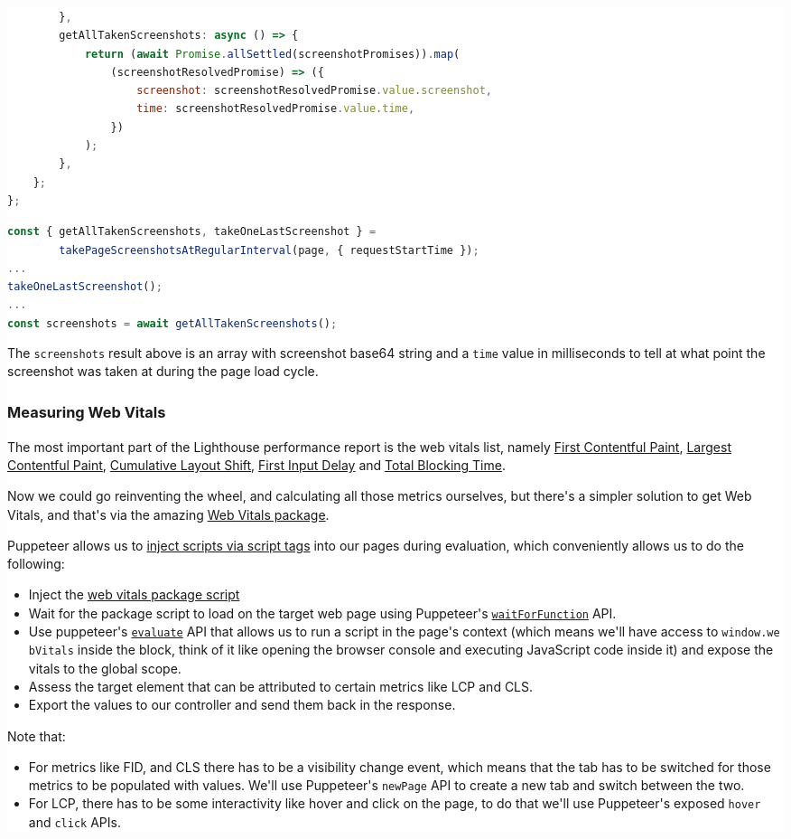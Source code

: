 ```javascript
		},
		getAllTakenScreenshots: async () => {
			return (await Promise.allSettled(screenshotPromises)).map(
				(screenshotResolvedPromise) => ({
					screenshot: screenshotResolvedPromise.value.screenshot,
					time: screenshotResolvedPromise.value.time,
				})
			);
		},
	};
};
```

```javascript
const { getAllTakenScreenshots, takeOneLastScreenshot } =
		takePageScreenshotsAtRegularInterval(page, { requestStartTime });
...
takeOneLastScreenshot();
...
const screenshots = await getAllTakenScreenshots();
```

The `screenshots` result above is an array with screenshot base64 string and a `time` value in milliseconds to tell at what point the screenshot was taken at during the page load cycle.

### Measuring Web Vitals

The most important part of the Lighthouse performance report is the web vitals list, namely [First Contentful Paint](https://web.dev/fcp/), [Largest Contentful Paint](https://web.dev/lcp/), [Cumulative Layout Shift](https://web.dev/cls/), [First Input Delay](https://web.dev/fid/) and [Total Blocking Time](https://web.dev/tbt/).

Now we could go reinventing the wheel, and calculating all those metrics ourselves, but there's a simpler solution to get Web Vitals, and that's via the amazing [Web Vitals package](https://github.com/GoogleChrome/web-vitals).

Puppeteer allows us to [inject scripts via script tags](https://pptr.dev/api/puppeteer.page.addscripttag) into our pages during evaluation, which conveniently allows us to do the following:
- Inject the [web vitals package script](https://unpkg.com/web-vitals@3.1.1/dist/web-vitals.iife.js)
- Wait for the package script to load on the target web page using Puppeteer's [`waitForFunction`](https://pptr.dev/api/puppeteer.page.waitforfunction) API.
- Use puppeteer's [`evaluate`](https://pptr.dev/api/puppeteer.page.evaluate) API that allows us to run a script in the page's context (which means we'll have access to `window.webVitals` inside the block, think of it like opening the browser console and executing JavaScript code inside it) and expose the vitals to the global scope.
- Assess the target element that can be attributed to certain metrics like LCP and CLS.
- Export the values to our controller and send them back in the response.

Note that:
- For metrics like FID, and CLS there has to be a visibility change event, which means that the tab has to be switched for those metrics to be populated with values. We'll use Puppeteer's `newPage` API to create a new tab and switch between the two.
- For LCP, there has to be some interactivity like hover and click on the page, to do that we'll use Puppeteer's exposed `hover` and `click` APIs.
